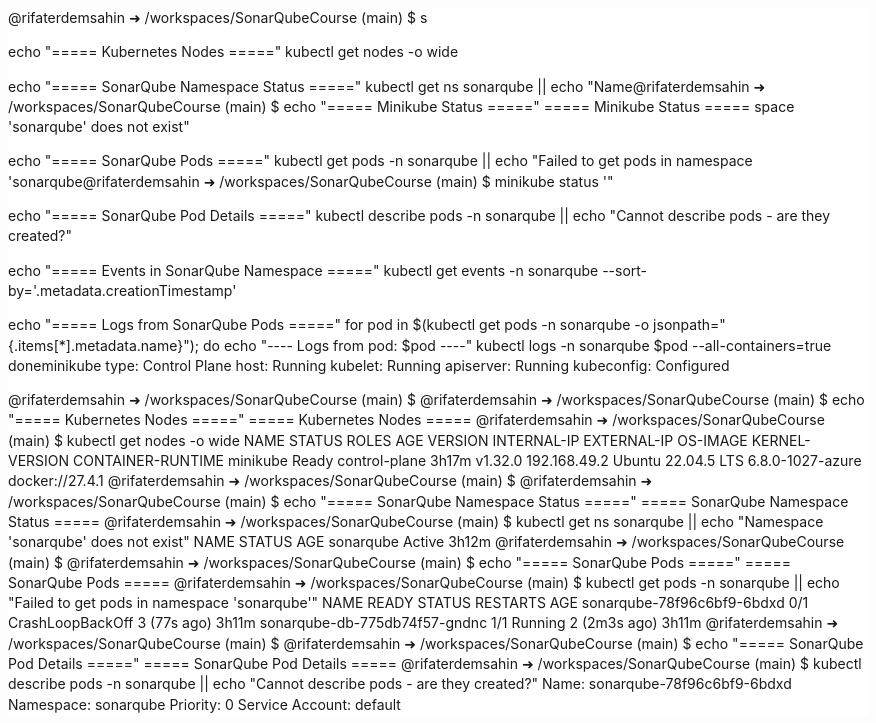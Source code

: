 @rifaterdemsahin ➜ /workspaces/SonarQubeCourse (main) $ 
s

echo "===== Kubernetes Nodes ====="
kubectl get nodes -o wide

echo "===== SonarQube Namespace Status ====="
kubectl get ns sonarqube || echo "Name@rifaterdemsahin ➜ /workspaces/SonarQubeCourse (main) $ echo "===== Minikube Status ====="
===== Minikube Status =====
space 'sonarqube' does not exist"

echo "===== SonarQube Pods ====="
kubectl get pods -n sonarqube || echo "Failed to get pods in namespace 'sonarqube@rifaterdemsahin ➜ /workspaces/SonarQubeCourse (main) $ minikube status
'"

echo "===== SonarQube Pod Details ====="
kubectl describe pods -n sonarqube || echo "Cannot describe pods - are they created?"

echo "===== Events in SonarQube Namespace ====="
kubectl get events -n sonarqube --sort-by='.metadata.creationTimestamp'

echo "===== Logs from SonarQube Pods ====="
for pod in $(kubectl get pods -n sonarqube -o jsonpath="{.items[*].metadata.name}"); do
  echo "---- Logs from pod: $pod ----"
  kubectl logs -n sonarqube $pod --all-containers=true
doneminikube
type: Control Plane
host: Running
kubelet: Running
apiserver: Running
kubeconfig: Configured

@rifaterdemsahin ➜ /workspaces/SonarQubeCourse (main) $ 
@rifaterdemsahin ➜ /workspaces/SonarQubeCourse (main) $ echo "===== Kubernetes Nodes ====="
===== Kubernetes Nodes =====
@rifaterdemsahin ➜ /workspaces/SonarQubeCourse (main) $ kubectl get nodes -o wide
NAME       STATUS   ROLES           AGE     VERSION   INTERNAL-IP    EXTERNAL-IP   OS-IMAGE             KERNEL-VERSION     CONTAINER-RUNTIME
minikube   Ready    control-plane   3h17m   v1.32.0   192.168.49.2   <none>        Ubuntu 22.04.5 LTS   6.8.0-1027-azure   docker://27.4.1
@rifaterdemsahin ➜ /workspaces/SonarQubeCourse (main) $ 
@rifaterdemsahin ➜ /workspaces/SonarQubeCourse (main) $ echo "===== SonarQube Namespace Status ====="
===== SonarQube Namespace Status =====
@rifaterdemsahin ➜ /workspaces/SonarQubeCourse (main) $ kubectl get ns sonarqube || echo "Namespace 'sonarqube' does not exist"
NAME        STATUS   AGE
sonarqube   Active   3h12m
@rifaterdemsahin ➜ /workspaces/SonarQubeCourse (main) $ 
@rifaterdemsahin ➜ /workspaces/SonarQubeCourse (main) $ echo "===== SonarQube Pods ====="
===== SonarQube Pods =====
@rifaterdemsahin ➜ /workspaces/SonarQubeCourse (main) $ kubectl get pods -n sonarqube || echo "Failed to get pods in namespace 'sonarqube'"
NAME                            READY   STATUS             RESTARTS       AGE
sonarqube-78f96c6bf9-6bdxd      0/1     CrashLoopBackOff   3 (77s ago)    3h11m
sonarqube-db-775db74f57-gndnc   1/1     Running            2 (2m3s ago)   3h11m
@rifaterdemsahin ➜ /workspaces/SonarQubeCourse (main) $ 
@rifaterdemsahin ➜ /workspaces/SonarQubeCourse (main) $ echo "===== SonarQube Pod Details ====="
===== SonarQube Pod Details =====
@rifaterdemsahin ➜ /workspaces/SonarQubeCourse (main) $ kubectl describe pods -n sonarqube || echo "Cannot describe pods - are they created?"
Name:             sonarqube-78f96c6bf9-6bdxd
Namespace:        sonarqube
Priority:         0
Service Account:  default